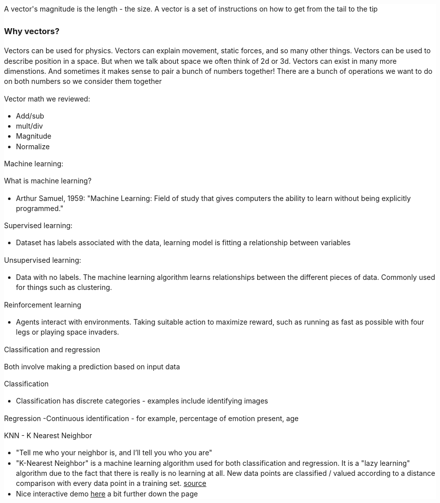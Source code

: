 A vector's magnitude is the length - the size. A vector is a set of instructions on how to get from the tail to the tip

### Why vectors?

  Vectors can be used for physics. Vectors can explain movement, static forces, and so many other things. Vectors can be used to describe position in a space. But when we talk about space we often think of 2d or 3d. Vectors can exist in many more dimenstions. And sometimes it makes sense to pair a bunch of numbers together! There are a bunch of operations we want to do on both numbers so we consider them together

Vector math we reviewed:

* Add/sub
* mult/div
* Magnitude
* Normalize

Machine learning:

What is machine learning? 
- Arthur Samuel, 1959: "Machine Learning: Field of study that gives computers the ability to learn without being explicitly programmed."

Supervised learning:

- Dataset has labels associated with the data, learning model is fitting a relationship between variables

Unsupervised learning:
- Data with no labels. The machine learning algorithm learns relationships between the different pieces of data. Commonly used for things such as clustering.

Reinforcement learning
- Agents interact with environments. Taking suitable action to maximize reward, such as running as fast as possible with four legs or playing space invaders.

Classification and regression

  Both involve making a prediction based on input data

Classification
- Classification has discrete categories - examples include identifying images

Regression
-Continuous identification - for example, percentage of emotion present, age


KNN - K Nearest Neighbor

* "Tell me who your neighbor is, and I’ll tell you who you are"
* "K-Nearest Neighbor" is a machine learning algorithm used for both classification and regression. It is a "lazy learning" algorithm due to the fact that there is really is no learning at all. New data points are classified / valued according to a distance comparison with every data point in a training set. [source](https://github.com/nature-of-code/NOC-S17-2-Intelligence-Learning/blob/master/week3-classification-regression/README.md)
* Nice interactive demo [here](https://observablehq.com/@nsthorat/how-to-build-a-teachable-machine-with-tensorflow-js) a bit further down the page
